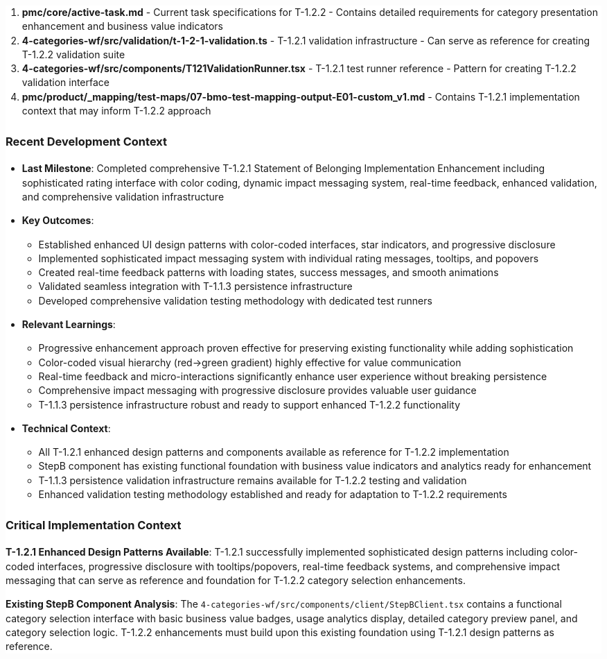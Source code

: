 1. **pmc/core/active-task.md** - Current task specifications for T-1.2.2 - Contains detailed requirements for category presentation enhancement and business value indicators
2. **4-categories-wf/src/validation/t-1-2-1-validation.ts** - T-1.2.1 validation infrastructure - Can serve as reference for creating T-1.2.2 validation suite
3. **4-categories-wf/src/components/T121ValidationRunner.tsx** - T-1.2.1 test runner reference - Pattern for creating T-1.2.2 validation interface
4. **pmc/product/_mapping/test-maps/07-bmo-test-mapping-output-E01-custom_v1.md** - Contains T-1.2.1 implementation context that may inform T-1.2.2 approach

### Recent Development Context

- **Last Milestone**: Completed comprehensive T-1.2.1 Statement of Belonging Implementation Enhancement including sophisticated rating interface with color coding, dynamic impact messaging system, real-time feedback, enhanced validation, and comprehensive validation infrastructure

- **Key Outcomes**: 
  - Established enhanced UI design patterns with color-coded interfaces, star indicators, and progressive disclosure
  - Implemented sophisticated impact messaging system with individual rating messages, tooltips, and popovers
  - Created real-time feedback patterns with loading states, success messages, and smooth animations
  - Validated seamless integration with T-1.1.3 persistence infrastructure
  - Developed comprehensive validation testing methodology with dedicated test runners

- **Relevant Learnings**: 
  - Progressive enhancement approach proven effective for preserving existing functionality while adding sophistication
  - Color-coded visual hierarchy (red→green gradient) highly effective for value communication
  - Real-time feedback and micro-interactions significantly enhance user experience without breaking persistence
  - Comprehensive impact messaging with progressive disclosure provides valuable user guidance
  - T-1.1.3 persistence infrastructure robust and ready to support enhanced T-1.2.2 functionality

- **Technical Context**: 
  - All T-1.2.1 enhanced design patterns and components available as reference for T-1.2.2 implementation
  - StepB component has existing functional foundation with business value indicators and analytics ready for enhancement
  - T-1.1.3 persistence validation infrastructure remains available for T-1.2.2 testing and validation
  - Enhanced validation testing methodology established and ready for adaptation to T-1.2.2 requirements

### Critical Implementation Context

**T-1.2.1 Enhanced Design Patterns Available**: T-1.2.1 successfully implemented sophisticated design patterns including color-coded interfaces, progressive disclosure with tooltips/popovers, real-time feedback systems, and comprehensive impact messaging that can serve as reference and foundation for T-1.2.2 category selection enhancements.

**Existing StepB Component Analysis**: The `4-categories-wf/src/components/client/StepBClient.tsx` contains a functional category selection interface with basic business value badges, usage analytics display, detailed category preview panel, and category selection logic. T-1.2.2 enhancements must build upon this existing foundation using T-1.2.1 design patterns as reference.
